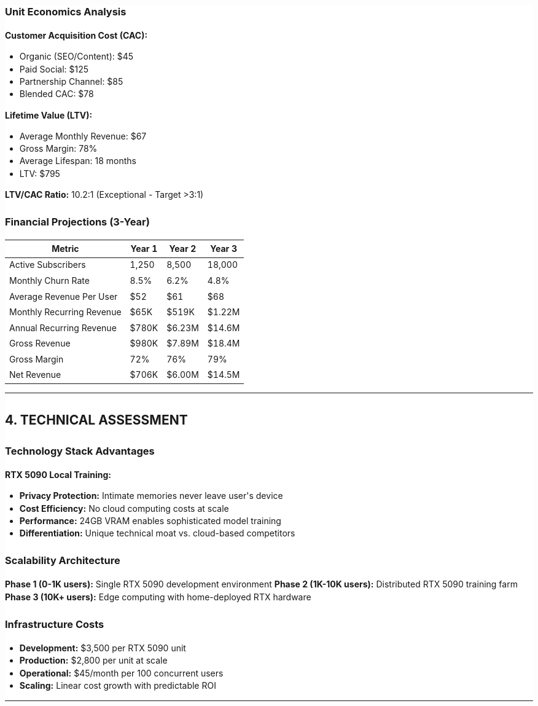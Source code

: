 ### Unit Economics Analysis

**Customer Acquisition Cost (CAC):**
- Organic (SEO/Content): $45
- Paid Social: $125
- Partnership Channel: $85
- Blended CAC: $78

**Lifetime Value (LTV):**
- Average Monthly Revenue: $67
- Gross Margin: 78%
- Average Lifespan: 18 months
- LTV: $795

**LTV/CAC Ratio:** 10.2:1 (Exceptional - Target >3:1)

### Financial Projections (3-Year)

| Metric | Year 1 | Year 2 | Year 3 |
|--------|--------|--------|--------|
| Active Subscribers | 1,250 | 8,500 | 18,000 |
| Monthly Churn Rate | 8.5% | 6.2% | 4.8% |
| Average Revenue Per User | $52 | $61 | $68 |
| Monthly Recurring Revenue | $65K | $519K | $1.22M |
| Annual Recurring Revenue | $780K | $6.23M | $14.6M |
| Gross Revenue | $980K | $7.89M | $18.4M |
| Gross Margin | 72% | 76% | 79% |
| Net Revenue | $706K | $6.00M | $14.5M |

---

## 4. TECHNICAL ASSESSMENT

### Technology Stack Advantages
**RTX 5090 Local Training:**
- **Privacy Protection:** Intimate memories never leave user's device
- **Cost Efficiency:** No cloud computing costs at scale
- **Performance:** 24GB VRAM enables sophisticated model training
- **Differentiation:** Unique technical moat vs. cloud-based competitors

### Scalability Architecture
**Phase 1 (0-1K users):** Single RTX 5090 development environment
**Phase 2 (1K-10K users):** Distributed RTX 5090 training farm
**Phase 3 (10K+ users):** Edge computing with home-deployed RTX hardware

### Infrastructure Costs
- **Development:** $3,500 per RTX 5090 unit
- **Production:** $2,800 per unit at scale
- **Operational:** $45/month per 100 concurrent users
- **Scaling:** Linear cost growth with predictable ROI

---